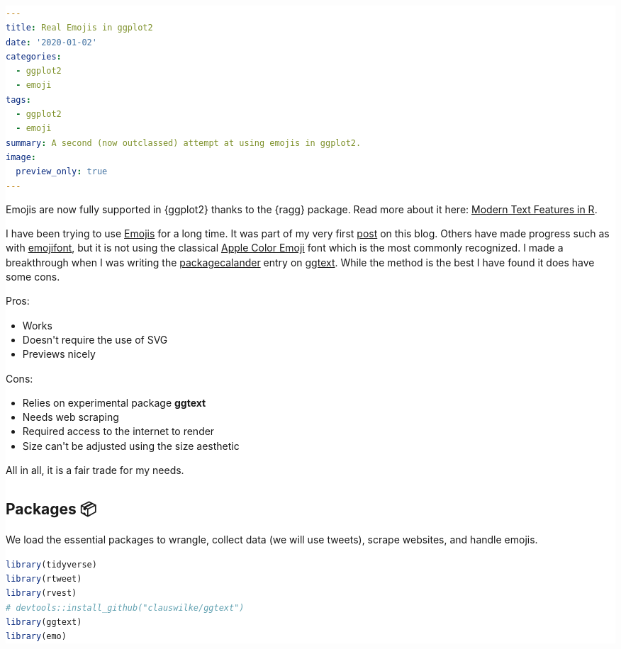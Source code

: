 ```yaml
---
title: Real Emojis in ggplot2
date: '2020-01-02'
categories:
  - ggplot2
  - emoji
tags:
  - ggplot2
  - emoji
summary: A second (now outclassed) attempt at using emojis in ggplot2.
image:
  preview_only: true
---
```




<div class = "note">
Emojis are now fully supported in {ggplot2} thanks to the {ragg} package. Read more about it here: <a href="https://www.tidyverse.org/blog/2021/02/modern-text-features/">Modern Text Features in R</a>.
</div>

I have been trying to use [Emojis](https://en.wikipedia.org/wiki/Emoji) for a long time. 
It was part of my very first [post](https://www.hvitfeldt.me/blog/2017-world-press-freedom-index-with-emojis/) on this blog.
Others have made progress such as with [emojifont](https://cran.r-project.org/web/packages/emojifont/vignettes/emojifont.html), but it is not using the classical [Apple Color Emoji](https://en.wikipedia.org/wiki/Apple_Color_Emoji) font which is the most commonly recognized.
I made a breakthrough when I was writing the [packagecalander](https://www.hvitfeldt.me/packagecalendar/2019/) entry on [ggtext](https://github.com/clauswilke/ggtext).
While the method is the best I have found it does have some cons.

Pros:

- Works
- Doesn't require the use of SVG
- Previews nicely

Cons:

- Relies on experimental package **ggtext**
- Needs web scraping
- Required access to the internet to render
- Size can't be adjusted using the size aesthetic 

All in all, it is a fair trade for my needs.

## Packages 📦

We load the essential packages to wrangle, collect data (we will use tweets), scrape websites, and handle emojis.


```r
library(tidyverse)
library(rtweet)
library(rvest)
# devtools::install_github("clauswilke/ggtext")
library(ggtext)
library(emo)
```
